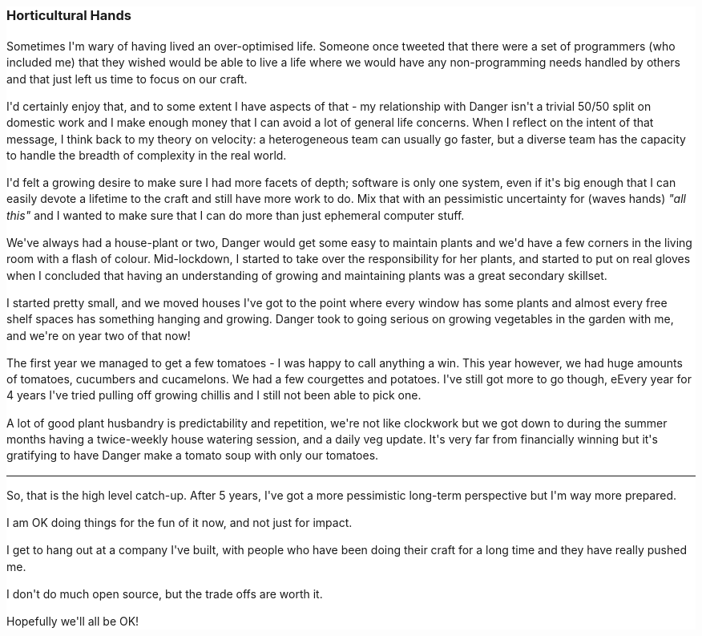 ### **Horticultural Hands**

Sometimes I'm wary of having lived an over-optimised life. Someone once tweeted that there were a set of programmers (who included me) that they wished would be able to live a life where we would have any non-programming needs handled by others and that just left us time to focus on our craft.

I'd certainly enjoy that, and to some extent I have aspects of that - my relationship with Danger isn't a trivial 50/50 split on domestic work and I make enough money that I can avoid a lot of general life concerns. When I reflect on the intent of that message, I think back to my theory on velocity: a heterogeneous team can usually go faster, but a diverse team has the capacity to handle the breadth of complexity in the real world.

I'd felt a growing desire to make sure I had more facets of depth; software is only one system, even if it's big enough that I can easily devote a lifetime to the craft and still have more work to do. Mix that with an pessimistic uncertainty for (waves hands) *"all this"* and I wanted to make sure that I can do more than just ephemeral computer stuff.

We've always had a house-plant or two, Danger would get some easy to maintain plants and we'd have a few corners in the living room with a flash of colour. Mid-lockdown, I started to take over the responsibility for her plants, and started to put on real gloves when I concluded that having an understanding of growing and maintaining plants was a great secondary skillset.

I started pretty small, and we moved houses I've got to the point where every window has some plants and almost every free shelf spaces has something hanging and growing. Danger took to going serious on growing vegetables in the garden with me, and we're on year two of that now!

The first year we managed to get a few tomatoes - I was happy to call anything a win. This year however, we had huge amounts of tomatoes, cucumbers and cucamelons. We had a few courgettes and potatoes. I've still got more to go though, eEvery year for 4 years I've tried pulling off growing chillis and I still not been able to pick one.

A lot of good plant husbandry is predictability and repetition, we're not like clockwork but we got down to during the summer months having a twice-weekly house watering session, and a daily veg update. It's very far from financially winning but it's gratifying to have Danger make a tomato soup with only our tomatoes.

---

So, that is the high level catch-up. After 5 years, I've got a more pessimistic long-term perspective but I'm way more prepared.

I am OK doing things for the fun of it now, and not just for impact.

I get to hang out at a company I've built, with people who have been doing their craft for a long time and they have really pushed me.

I don't do much open source, but the trade offs are worth it.

Hopefully we'll all be OK!
